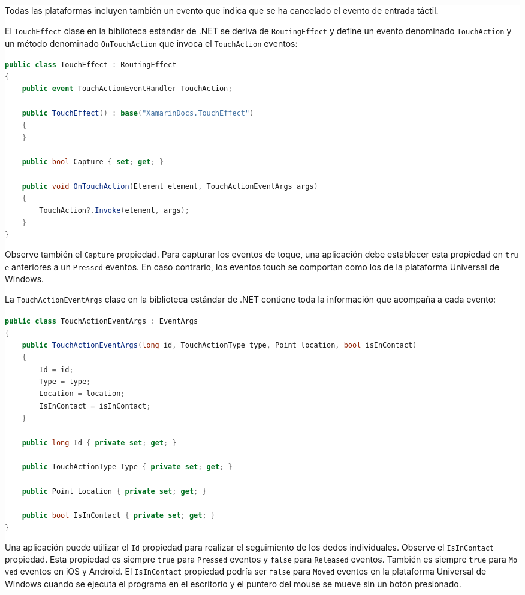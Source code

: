 Todas las plataformas incluyen también un evento que indica que se ha cancelado el evento de entrada táctil.

El `TouchEffect` clase en la biblioteca estándar de .NET se deriva de `RoutingEffect` y define un evento denominado `TouchAction` y un método denominado `OnTouchAction` que invoca el `TouchAction` eventos:

```csharp
public class TouchEffect : RoutingEffect
{
    public event TouchActionEventHandler TouchAction;

    public TouchEffect() : base("XamarinDocs.TouchEffect")
    {
    }

    public bool Capture { set; get; }

    public void OnTouchAction(Element element, TouchActionEventArgs args)
    {
        TouchAction?.Invoke(element, args);
    }
}
```

Observe también el `Capture` propiedad. Para capturar los eventos de toque, una aplicación debe establecer esta propiedad en `true` anteriores a un `Pressed` eventos. En caso contrario, los eventos touch se comportan como los de la plataforma Universal de Windows.

La `TouchActionEventArgs` clase en la biblioteca estándar de .NET contiene toda la información que acompaña a cada evento:

```csharp
public class TouchActionEventArgs : EventArgs
{
    public TouchActionEventArgs(long id, TouchActionType type, Point location, bool isInContact)
    {
        Id = id;
        Type = type;
        Location = location;
        IsInContact = isInContact;
    }

    public long Id { private set; get; }

    public TouchActionType Type { private set; get; }

    public Point Location { private set; get; }

    public bool IsInContact { private set; get; }
}
```

Una aplicación puede utilizar el `Id` propiedad para realizar el seguimiento de los dedos individuales. Observe el `IsInContact` propiedad. Esta propiedad es siempre `true` para `Pressed` eventos y `false` para `Released` eventos. También es siempre `true` para `Moved` eventos en iOS y Android. El `IsInContact` propiedad podría ser `false` para `Moved` eventos en la plataforma Universal de Windows cuando se ejecuta el programa en el escritorio y el puntero del mouse se mueve sin un botón presionado.
